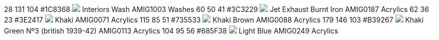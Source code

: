 <td>28</td>
<td>131</td>
<td>104</td>
<td>#1C8368</td>
<td style="background-color: #1C8368" ><img src="https://via.placeholder.com/40/1C8368/000000?text=+" /></td>
</tr>
<tr>
<td>Interiors Wash</td>
<td>AMIG1003</td>
<td>Washes</td>
<td>60</td>
<td>50</td>
<td>41</td>
<td>#3C3229</td>
<td style="background-color: #3C3229" ><img src="https://via.placeholder.com/40/3C3229/000000?text=+" /></td>
</tr>
<tr>
<td>Jet Exhaust Burnt Iron</td>
<td>AMIG0187</td>
<td>Acrylics</td>
<td>62</td>
<td>36</td>
<td>23</td>
<td>#3E2417</td>
<td style="background-color: #3E2417" ><img src="https://via.placeholder.com/40/3E2417/000000?text=+" /></td>
</tr>
<tr>
<td>Khaki</td>
<td>AMIG0071</td>
<td>Acrylics</td>
<td>115</td>
<td>85</td>
<td>51</td>
<td>#735533</td>
<td style="background-color: #735533" ><img src="https://via.placeholder.com/40/735533/000000?text=+" /></td>
</tr>
<tr>
<td>Khaki Brown</td>
<td>AMIG0088</td>
<td>Acrylics</td>
<td>179</td>
<td>146</td>
<td>103</td>
<td>#B39267</td>
<td style="background-color: #B39267" ><img src="https://via.placeholder.com/40/B39267/000000?text=+" /></td>
</tr>
<tr>
<td>Khaki Green Nº3 (british 1939-42)</td>
<td>AMIG0113</td>
<td>Acrylics</td>
<td>104</td>
<td>95</td>
<td>56</td>
<td>#685F38</td>
<td style="background-color: #685F38" ><img src="https://via.placeholder.com/40/685F38/000000?text=+" /></td>
</tr>
<tr>
<td>Light Blue </td>
<td>AMIG0249</td>
<td>Acrylics</td>